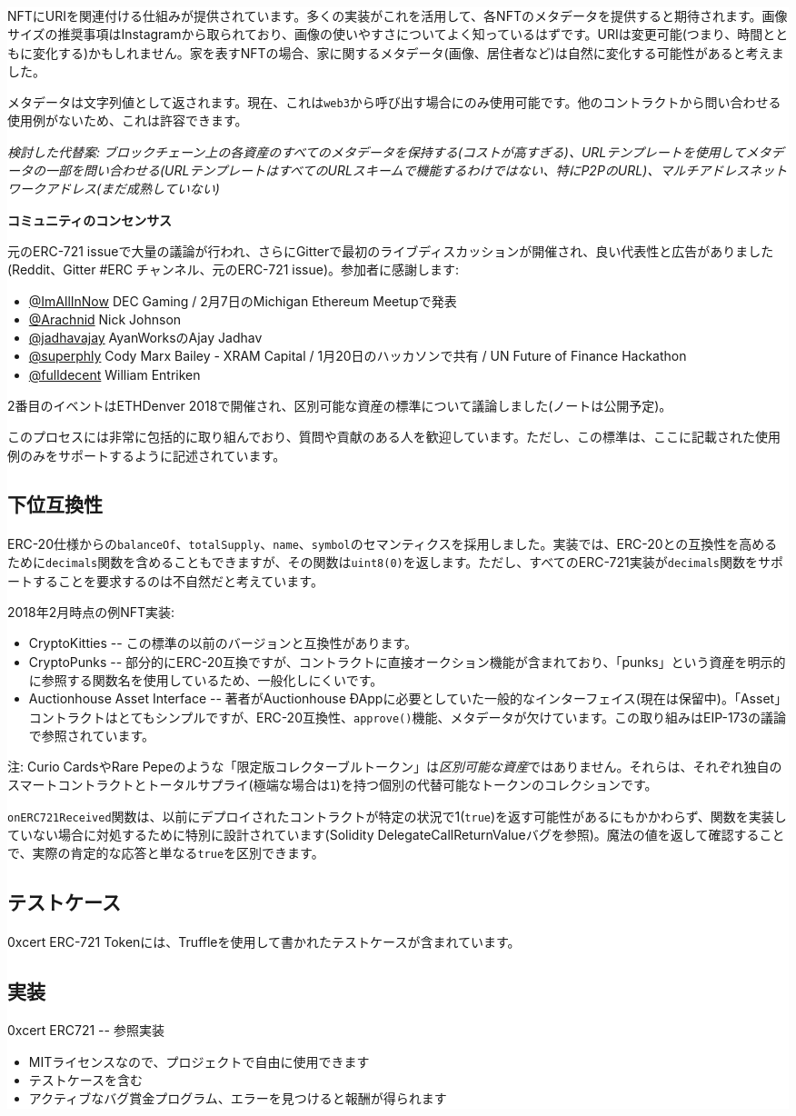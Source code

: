 NFTにURIを関連付ける仕組みが提供されています。多くの実装がこれを活用して、各NFTのメタデータを提供すると期待されます。画像サイズの推奨事項はInstagramから取られており、画像の使いやすさについてよく知っているはずです。URIは変更可能(つまり、時間とともに変化する)かもしれません。家を表すNFTの場合、家に関するメタデータ(画像、居住者など)は自然に変化する可能性があると考えました。

メタデータは文字列値として返されます。現在、これは`web3`から呼び出す場合にのみ使用可能です。他のコントラクトから問い合わせる使用例がないため、これは許容できます。

*検討した代替案: ブロックチェーン上の各資産のすべてのメタデータを保持する(コストが高すぎる)、URLテンプレートを使用してメタデータの一部を問い合わせる(URLテンプレートはすべてのURLスキームで機能するわけではない、特にP2PのURL)、マルチアドレスネットワークアドレス(まだ成熟していない)*

**コミュニティのコンセンサス**

元のERC-721 issueで大量の議論が行われ、さらにGitterで最初のライブディスカッションが開催され、良い代表性と広告がありました(Reddit、Gitter #ERC チャンネル、元のERC-721 issue)。参加者に感謝します:

- [@ImAllInNow](https://github.com/imallinnow) DEC Gaming / 2月7日のMichigan Ethereum Meetupで発表
- [@Arachnid](https://github.com/arachnid) Nick Johnson
- [@jadhavajay](https://github.com/jadhavajay) AyanWorksのAjay Jadhav
- [@superphly](https://github.com/superphly) Cody Marx Bailey - XRAM Capital / 1月20日のハッカソンで共有 / UN Future of Finance Hackathon
- [@fulldecent](https://github.com/fulldecent) William Entriken

2番目のイベントはETHDenver 2018で開催され、区別可能な資産の標準について議論しました(ノートは公開予定)。

このプロセスには非常に包括的に取り組んでおり、質問や貢献のある人を歓迎しています。ただし、この標準は、ここに記載された使用例のみをサポートするように記述されています。

## 下位互換性

ERC-20仕様からの`balanceOf`、`totalSupply`、`name`、`symbol`のセマンティクスを採用しました。実装では、ERC-20との互換性を高めるために`decimals`関数を含めることもできますが、その関数は`uint8(0)`を返します。ただし、すべてのERC-721実装が`decimals`関数をサポートすることを要求するのは不自然だと考えています。

2018年2月時点の例NFT実装:

- CryptoKitties -- この標準の以前のバージョンと互換性があります。
- CryptoPunks -- 部分的にERC-20互換ですが、コントラクトに直接オークション機能が含まれており、「punks」という資産を明示的に参照する関数名を使用しているため、一般化しにくいです。
- Auctionhouse Asset Interface -- 著者がAuctionhouse ÐAppに必要としていた一般的なインターフェイス(現在は保留中)。「Asset」コントラクトはとてもシンプルですが、ERC-20互換性、`approve()`機能、メタデータが欠けています。この取り組みはEIP-173の議論で参照されています。

注: Curio CardsやRare Pepeのような「限定版コレクターブルトークン」は*区別可能な資産*ではありません。それらは、それぞれ独自のスマートコントラクトとトータルサプライ(極端な場合は`1`)を持つ個別の代替可能なトークンのコレクションです。

`onERC721Received`関数は、以前にデプロイされたコントラクトが特定の状況で1(`true`)を返す可能性があるにもかかわらず、関数を実装していない場合に対処するために特別に設計されています(Solidity DelegateCallReturnValueバグを参照)。魔法の値を返して確認することで、実際の肯定的な応答と単なる`true`を区別できます。

## テストケース

0xcert ERC-721 Tokenには、Truffleを使用して書かれたテストケースが含まれています。

## 実装

0xcert ERC721 -- 参照実装

- MITライセンスなので、プロジェクトで自由に使用できます
- テストケースを含む
- アクティブなバグ賞金プログラム、エラーを見つけると報酬が得られます
